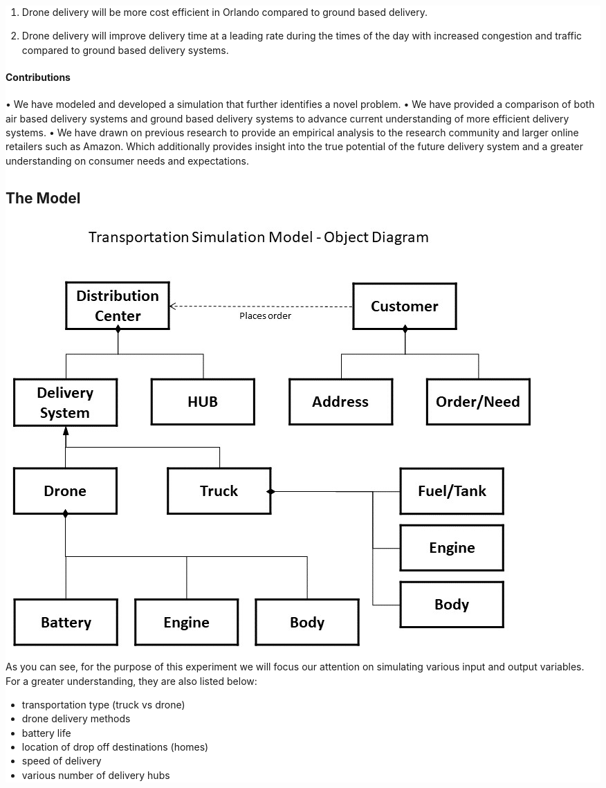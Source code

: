 1)	Drone delivery will be more cost efficient in Orlando compared to ground based delivery.

2)	Drone delivery will improve delivery time at a leading rate during the times of the day with increased congestion and traffic compared to ground based delivery systems.


#### Contributions

•	We have modeled and developed a simulation that further identifies a novel problem.
•	We have provided a comparison of both air based delivery systems and ground based delivery systems to advance current understanding of more efficient delivery systems.
•	We have drawn on previous research to provide an empirical analysis to the research community and larger online retailers such as Amazon. Which additionally provides insight into the true potential of the future delivery system and a greater understanding on consumer needs and expectations.


## The Model

![Structural Diagram](../images/obj_dia.jpg)

As you can see, for the purpose of this experiment we will focus our attention on simulating various input and output variables. For a greater understanding, they are also listed below:
+ transportation type (truck vs drone)
+ drone delivery methods
+ battery life
+ location of drop off destinations (homes)
+ speed of delivery
+ various number of delivery hubs

